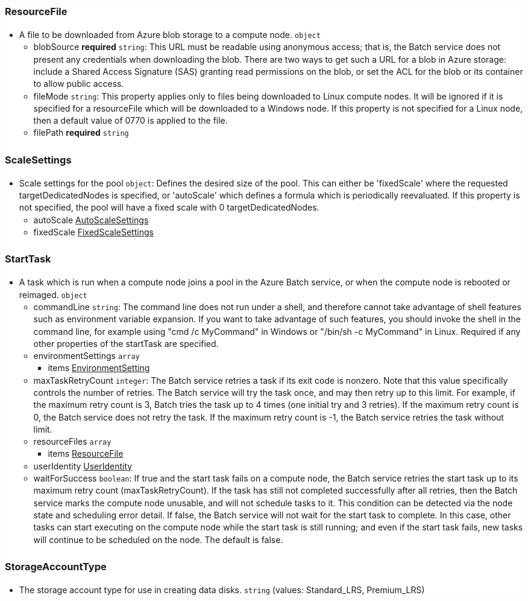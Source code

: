 ### ResourceFile
* A file to be downloaded from Azure blob storage to a compute node. `object`
  * blobSource **required** `string`: This URL must be readable using anonymous access; that is, the Batch service does not present any credentials when downloading the blob. There are two ways to get such a URL for a blob in Azure storage: include a Shared Access Signature (SAS) granting read permissions on the blob, or set the ACL for the blob or its container to allow public access.
  * fileMode `string`: This property applies only to files being downloaded to Linux compute nodes. It will be ignored if it is specified for a resourceFile which will be downloaded to a Windows node. If this property is not specified for a Linux node, then a default value of 0770 is applied to the file.
  * filePath **required** `string`

### ScaleSettings
* Scale settings for the pool `object`: Defines the desired size of the pool. This can either be 'fixedScale' where the requested targetDedicatedNodes is specified, or 'autoScale' which defines a formula which is periodically reevaluated. If this property is not specified, the pool will have a fixed scale with 0 targetDedicatedNodes.
  * autoScale [AutoScaleSettings](#autoscalesettings)
  * fixedScale [FixedScaleSettings](#fixedscalesettings)

### StartTask
* A task which is run when a compute node joins a pool in the Azure Batch service, or when the compute node is rebooted or reimaged. `object`
  * commandLine `string`: The command line does not run under a shell, and therefore cannot take advantage of shell features such as environment variable expansion. If you want to take advantage of such features, you should invoke the shell in the command line, for example using "cmd /c MyCommand" in Windows or "/bin/sh -c MyCommand" in Linux. Required if any other properties of the startTask are specified.
  * environmentSettings `array`
    * items [EnvironmentSetting](#environmentsetting)
  * maxTaskRetryCount `integer`: The Batch service retries a task if its exit code is nonzero. Note that this value specifically controls the number of retries. The Batch service will try the task once, and may then retry up to this limit. For example, if the maximum retry count is 3, Batch tries the task up to 4 times (one initial try and 3 retries). If the maximum retry count is 0, the Batch service does not retry the task. If the maximum retry count is -1, the Batch service retries the task without limit.
  * resourceFiles `array`
    * items [ResourceFile](#resourcefile)
  * userIdentity [UserIdentity](#useridentity)
  * waitForSuccess `boolean`: If true and the start task fails on a compute node, the Batch service retries the start task up to its maximum retry count (maxTaskRetryCount). If the task has still not completed successfully after all retries, then the Batch service marks the compute node unusable, and will not schedule tasks to it. This condition can be detected via the node state and scheduling error detail. If false, the Batch service will not wait for the start task to complete. In this case, other tasks can start executing on the compute node while the start task is still running; and even if the start task fails, new tasks will continue to be scheduled on the node. The default is false.

### StorageAccountType
* The storage account type for use in creating data disks. `string` (values: Standard_LRS, Premium_LRS)
